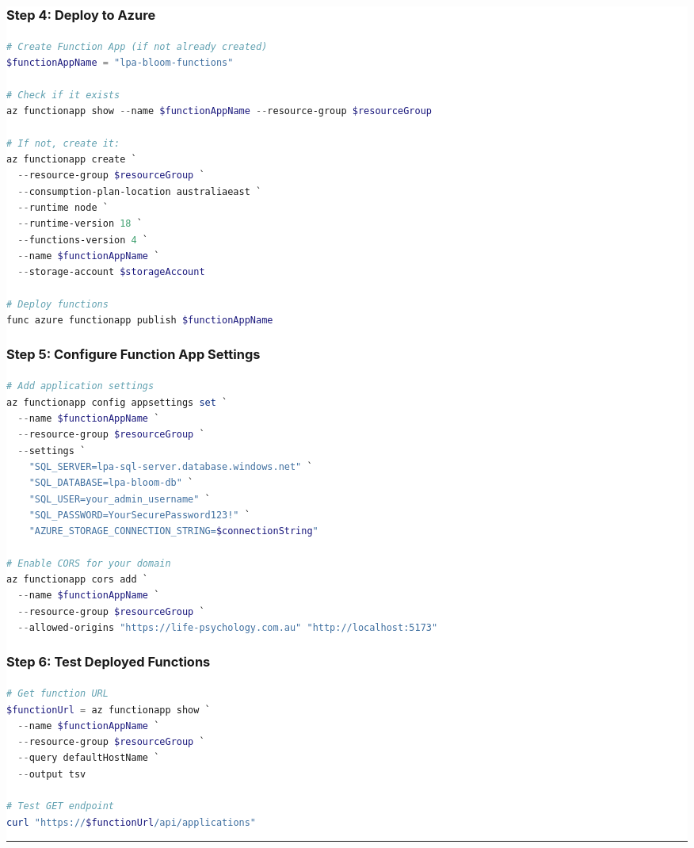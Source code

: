 ### Step 4: Deploy to Azure

```powershell
# Create Function App (if not already created)
$functionAppName = "lpa-bloom-functions"

# Check if it exists
az functionapp show --name $functionAppName --resource-group $resourceGroup

# If not, create it:
az functionapp create `
  --resource-group $resourceGroup `
  --consumption-plan-location australiaeast `
  --runtime node `
  --runtime-version 18 `
  --functions-version 4 `
  --name $functionAppName `
  --storage-account $storageAccount

# Deploy functions
func azure functionapp publish $functionAppName
```

### Step 5: Configure Function App Settings

```powershell
# Add application settings
az functionapp config appsettings set `
  --name $functionAppName `
  --resource-group $resourceGroup `
  --settings `
    "SQL_SERVER=lpa-sql-server.database.windows.net" `
    "SQL_DATABASE=lpa-bloom-db" `
    "SQL_USER=your_admin_username" `
    "SQL_PASSWORD=YourSecurePassword123!" `
    "AZURE_STORAGE_CONNECTION_STRING=$connectionString"

# Enable CORS for your domain
az functionapp cors add `
  --name $functionAppName `
  --resource-group $resourceGroup `
  --allowed-origins "https://life-psychology.com.au" "http://localhost:5173"
```

### Step 6: Test Deployed Functions

```powershell
# Get function URL
$functionUrl = az functionapp show `
  --name $functionAppName `
  --resource-group $resourceGroup `
  --query defaultHostName `
  --output tsv

# Test GET endpoint
curl "https://$functionUrl/api/applications"
```

---